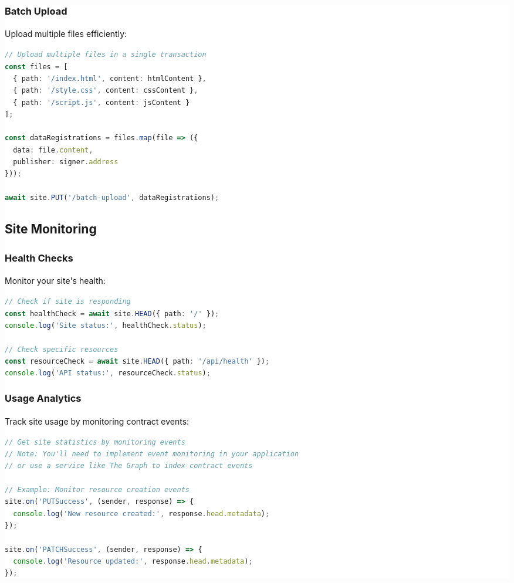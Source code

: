 ### Batch Upload
Upload multiple files efficiently:

```typescript
// Upload multiple files in a single transaction
const files = [
  { path: '/index.html', content: htmlContent },
  { path: '/style.css', content: cssContent },
  { path: '/script.js', content: jsContent }
];

const dataRegistrations = files.map(file => ({
  data: file.content,
  publisher: signer.address
}));

await site.PUT('/batch-upload', dataRegistrations);
```

## Site Monitoring

### Health Checks
Monitor your site's health:

```typescript
// Check if site is responding
const healthCheck = await site.HEAD({ path: '/' });
console.log('Site status:', healthCheck.status);

// Check specific resources
const resourceCheck = await site.HEAD({ path: '/api/health' });
console.log('API status:', resourceCheck.status);
```

### Usage Analytics
Track site usage by monitoring contract events:

```typescript
// Get site statistics by monitoring events
// Note: You'll need to implement event monitoring in your application
// or use a service like The Graph to index contract events

// Example: Monitor resource creation events
site.on('PUTSuccess', (sender, response) => {
  console.log('New resource created:', response.head.metadata);
});

site.on('PATCHSuccess', (sender, response) => {
  console.log('Resource updated:', response.head.metadata);
});
```
